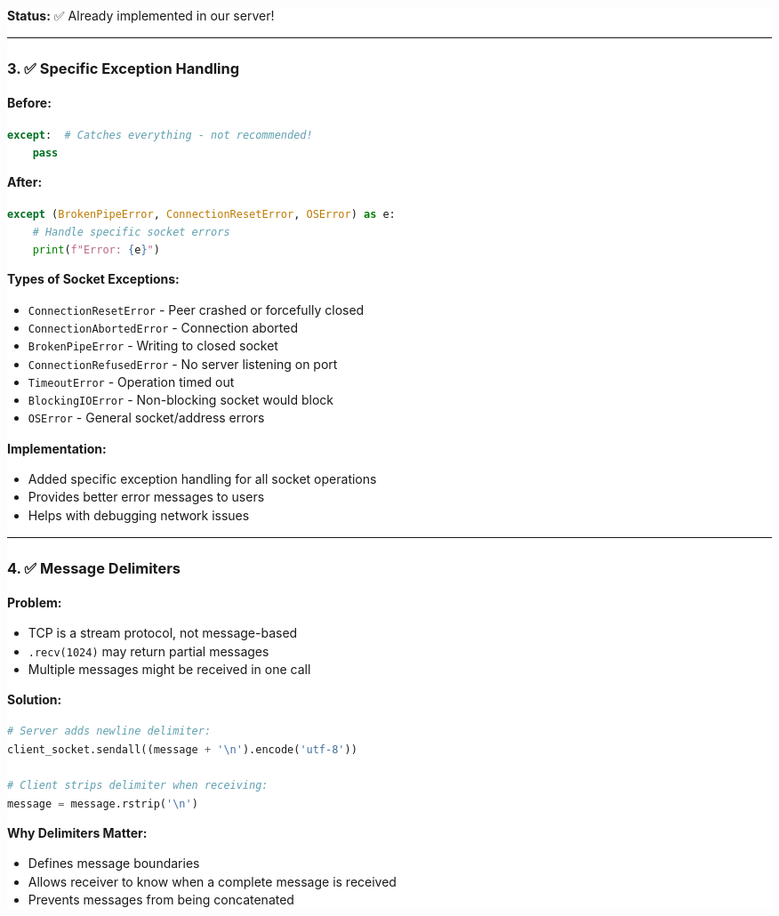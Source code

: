 **Status:** ✅ Already implemented in our server!

---

### 3. ✅ Specific Exception Handling

**Before:**
```python
except:  # Catches everything - not recommended!
    pass
```

**After:**
```python
except (BrokenPipeError, ConnectionResetError, OSError) as e:
    # Handle specific socket errors
    print(f"Error: {e}")
```

**Types of Socket Exceptions:**
- `ConnectionResetError` - Peer crashed or forcefully closed
- `ConnectionAbortedError` - Connection aborted
- `BrokenPipeError` - Writing to closed socket
- `ConnectionRefusedError` - No server listening on port
- `TimeoutError` - Operation timed out
- `BlockingIOError` - Non-blocking socket would block
- `OSError` - General socket/address errors

**Implementation:**
- Added specific exception handling for all socket operations
- Provides better error messages to users
- Helps with debugging network issues

---

### 4. ✅ Message Delimiters

**Problem:**
- TCP is a stream protocol, not message-based
- `.recv(1024)` may return partial messages
- Multiple messages might be received in one call

**Solution:**
```python
# Server adds newline delimiter:
client_socket.sendall((message + '\n').encode('utf-8'))

# Client strips delimiter when receiving:
message = message.rstrip('\n')
```

**Why Delimiters Matter:**
- Defines message boundaries
- Allows receiver to know when a complete message is received
- Prevents messages from being concatenated

